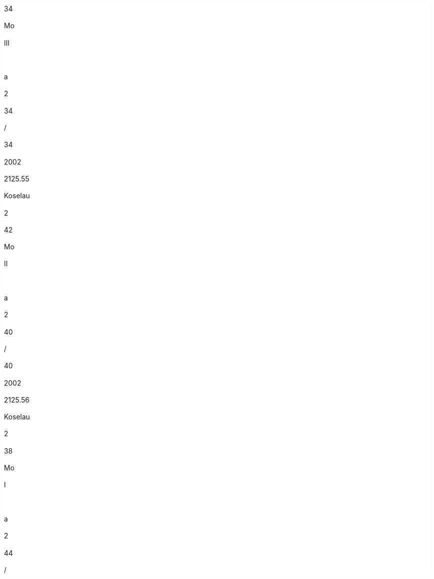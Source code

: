 34

Mo

III

 

a

2

34

/

34

2002

2125.55

Koselau

2

42

Mo

II

 

a

2

40

/

40

2002

2125.56

Koselau

2

38

Mo

I

 

a

2

44

/
